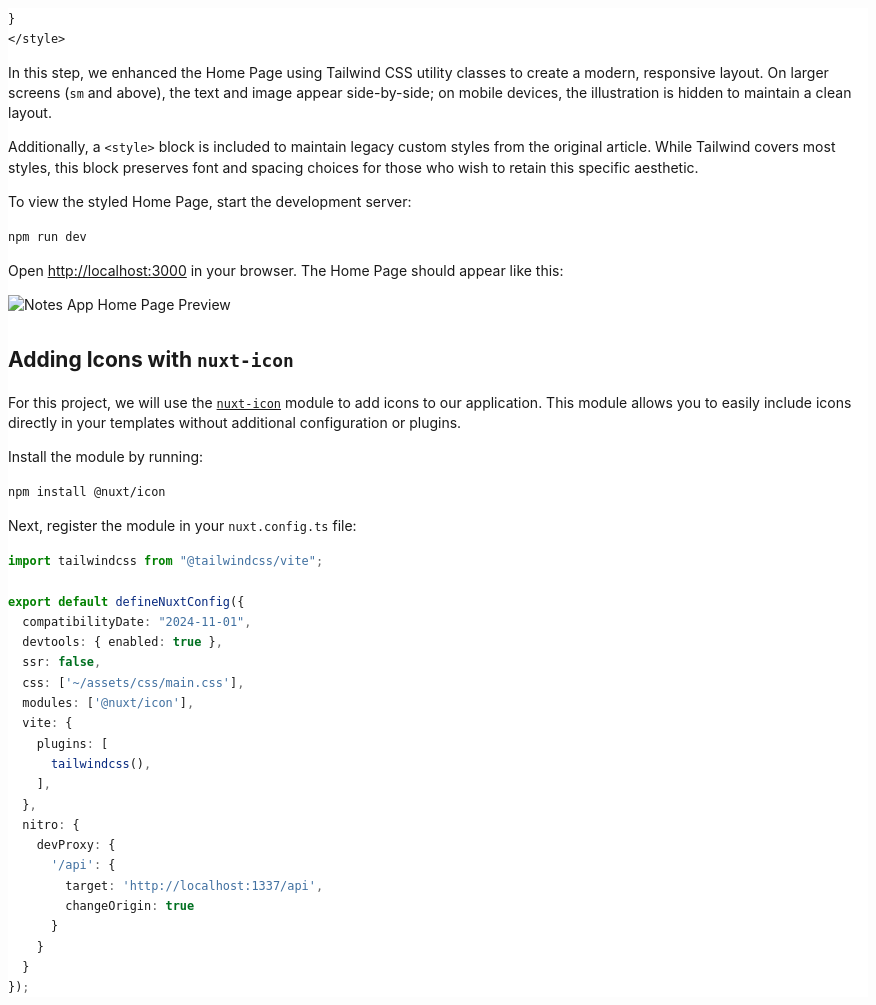 ```vue
}
</style>
```

In this step, we enhanced the Home Page using Tailwind CSS utility classes to create a modern, responsive layout. On larger screens (`sm` and above), the text and image appear side-by-side; on mobile devices, the illustration is hidden to maintain a clean layout.

Additionally, a `<style>` block is included to maintain legacy custom styles from the original article. While Tailwind covers most styles, this block preserves font and spacing choices for those who wish to retain this specific aesthetic.

To view the styled Home Page, start the development server:

```bash
npm run dev
```

Open [http://localhost:3000](http://localhost:3000) in your browser. The Home Page should appear like this:

![Notes App Home Page Preview](https://res.cloudinary.com/craigsims808/image/upload/v1750359324/strapi/sasn/nuxt-home-page_xq6bih.png)

## Adding Icons with `nuxt-icon`

For this project, we will use the [`nuxt-icon`](https://github.com/nuxt/icon) module to add icons to our application. This module allows you to easily include icons directly in your templates without additional configuration or plugins.

Install the module by running:

```shell
npm install @nuxt/icon
```

Next, register the module in your `nuxt.config.ts` file:
```ts
import tailwindcss from "@tailwindcss/vite";

export default defineNuxtConfig({
  compatibilityDate: "2024-11-01",
  devtools: { enabled: true },
  ssr: false,
  css: ['~/assets/css/main.css'],
  modules: ['@nuxt/icon'],
  vite: {
    plugins: [
      tailwindcss(),
    ],
  },
  nitro: {
    devProxy: {
      '/api': {
        target: 'http://localhost:1337/api',
        changeOrigin: true
      }
    }
  }
});
```
